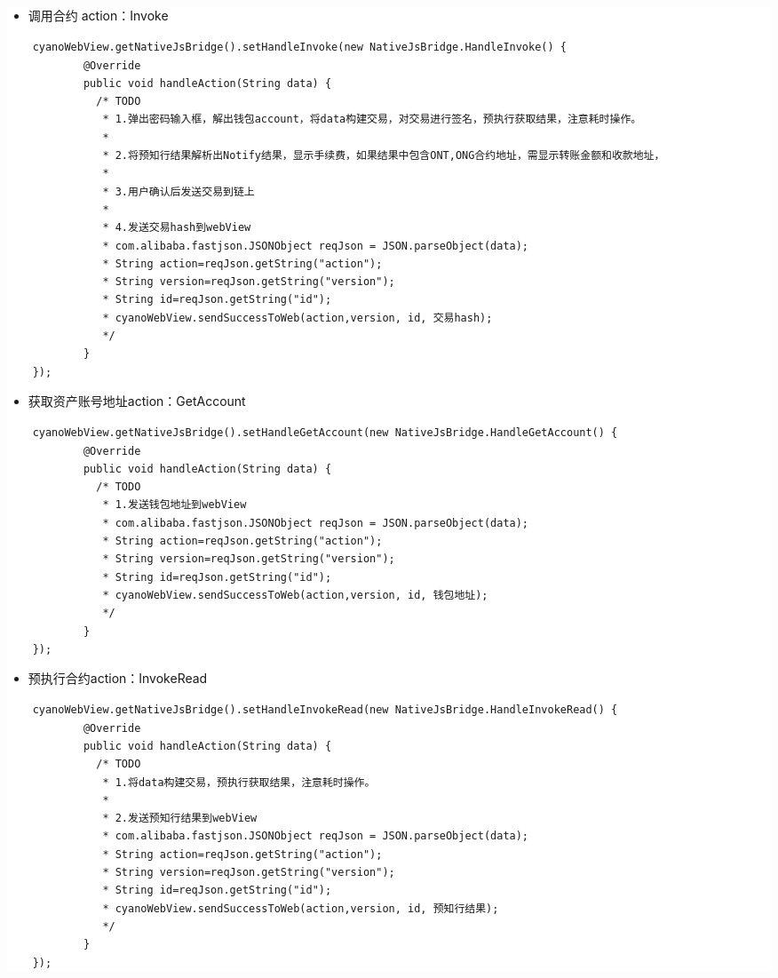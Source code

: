 
* 调用合约 action：Invoke
```
	cyanoWebView.getNativeJsBridge().setHandleInvoke(new NativeJsBridge.HandleInvoke() {
            @Override
            public void handleAction(String data) {
              /* TODO
               * 1.弹出密码输入框，解出钱包account，将data构建交易，对交易进行签名，预执行获取结果，注意耗时操作。
               *
               * 2.将预知行结果解析出Notify结果，显示手续费，如果结果中包含ONT,ONG合约地址，需显示转账金额和收款地址，
               *
               * 3.用户确认后发送交易到链上
               *
               * 4.发送交易hash到webView
               * com.alibaba.fastjson.JSONObject reqJson = JSON.parseObject(data);
               * String action=reqJson.getString("action");
               * String version=reqJson.getString("version");
               * String id=reqJson.getString("id");
               * cyanoWebView.sendSuccessToWeb(action,version, id, 交易hash);
               */
            }
	});
```

* 获取资产账号地址action：GetAccount
```
	cyanoWebView.getNativeJsBridge().setHandleGetAccount(new NativeJsBridge.HandleGetAccount() {
            @Override
            public void handleAction(String data) {
              /* TODO
               * 1.发送钱包地址到webView
               * com.alibaba.fastjson.JSONObject reqJson = JSON.parseObject(data);
               * String action=reqJson.getString("action");
               * String version=reqJson.getString("version");
               * String id=reqJson.getString("id");
               * cyanoWebView.sendSuccessToWeb(action,version, id, 钱包地址);
               */
            }
	});
```

* 预执行合约action：InvokeRead
```
	cyanoWebView.getNativeJsBridge().setHandleInvokeRead(new NativeJsBridge.HandleInvokeRead() {
            @Override
            public void handleAction(String data) {
              /* TODO
               * 1.将data构建交易，预执行获取结果，注意耗时操作。
               * 
               * 2.发送预知行结果到webView
               * com.alibaba.fastjson.JSONObject reqJson = JSON.parseObject(data);
               * String action=reqJson.getString("action");
               * String version=reqJson.getString("version");
               * String id=reqJson.getString("id");
               * cyanoWebView.sendSuccessToWeb(action,version, id, 预知行结果);
               */
            }
	});
```
